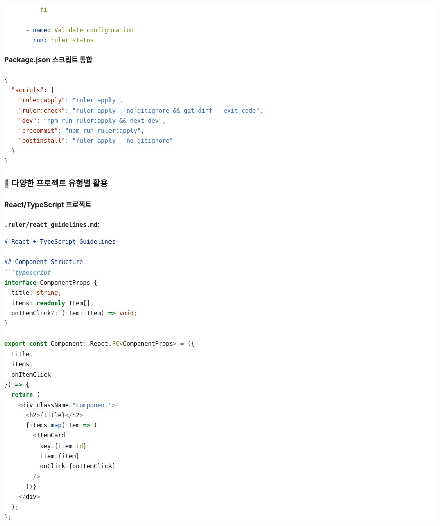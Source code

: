 ```yaml
          fi

      - name: Validate configuration
        run: ruler status
```

#### Package.json 스크립트 통합

```json
{
  "scripts": {
    "ruler:apply": "ruler apply",
    "ruler:check": "ruler apply --no-gitignore && git diff --exit-code",
    "dev": "npm run ruler:apply && next dev",
    "precommit": "npm run ruler:apply",
    "postinstall": "ruler apply --no-gitignore"
  }
}
```

### 💼 다양한 프로젝트 유형별 활용

#### React/TypeScript 프로젝트

**`.ruler/react_guidelines.md`**:
```markdown
# React + TypeScript Guidelines

## Component Structure
```typescript
interface ComponentProps {
  title: string;
  items: readonly Item[];
  onItemClick?: (item: Item) => void;
}

export const Component: React.FC<ComponentProps> = ({
  title,
  items,
  onItemClick
}) => {
  return (
    <div className="component">
      <h2>{title}</h2>
      {items.map(item => (
        <ItemCard 
          key={item.id} 
          item={item} 
          onClick={onItemClick}
        />
      ))}
    </div>
  );
};
```
